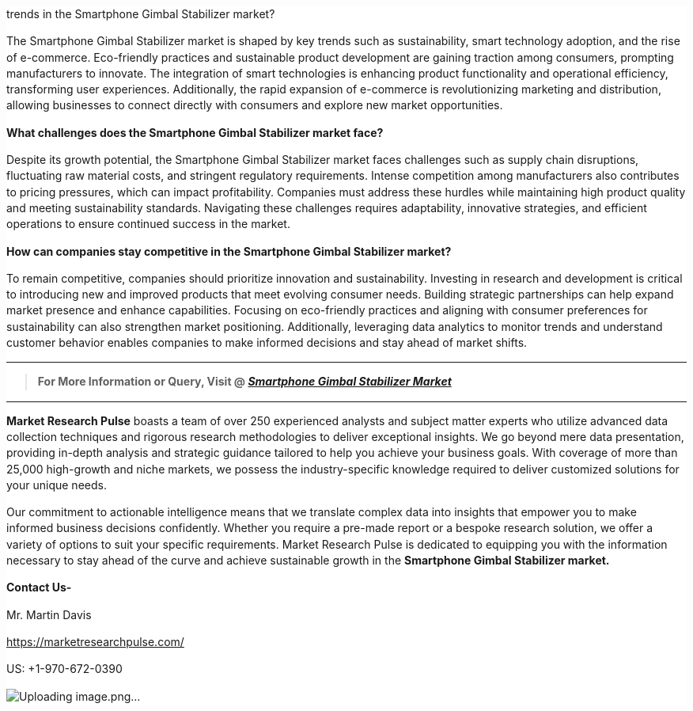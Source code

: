 trends in the Smartphone Gimbal Stabilizer market?</strong></p><p>The Smartphone Gimbal Stabilizer market is shaped by key trends such as sustainability, smart technology adoption, and the rise of e-commerce. Eco-friendly practices and sustainable product development are gaining traction among consumers, prompting manufacturers to innovate. The integration of smart technologies is enhancing product functionality and operational efficiency, transforming user experiences. Additionally, the rapid expansion of e-commerce is revolutionizing marketing and distribution, allowing businesses to connect directly with consumers and explore new market opportunities.</p><p><strong>What challenges does the Smartphone Gimbal Stabilizer market face?</strong></p><p>Despite its growth potential, the Smartphone Gimbal Stabilizer market faces challenges such as supply chain disruptions, fluctuating raw material costs, and stringent regulatory requirements. Intense competition among manufacturers also contributes to pricing pressures, which can impact profitability. Companies must address these hurdles while maintaining high product quality and meeting sustainability standards. Navigating these challenges requires adaptability, innovative strategies, and efficient operations to ensure continued success in the market.</p><p><strong>How can companies stay competitive in the Smartphone Gimbal Stabilizer market?</strong></p><p>To remain competitive, companies should prioritize innovation and sustainability. Investing in research and development is critical to introducing new and improved products that meet evolving consumer needs. Building strategic partnerships can help expand market presence and enhance capabilities. Focusing on eco-friendly practices and aligning with consumer preferences for sustainability can also strengthen market positioning. Additionally, leveraging data analytics to monitor trends and understand customer behavior enables companies to make informed decisions and stay ahead of market shifts.</p><hr /><blockquote><p><strong>For More Information or Query, Visit @&nbsp;<em><a href="https://marketresearchpulse.com/report/11824/smartphone-gimbal-stabilizer-market?utm_source=Linkedin&utm_medium=029">Smartphone Gimbal Stabilizer Market</a></em></strong></p></blockquote><hr /><p><strong>Market Research Pulse</strong> boasts a team of over 250 experienced analysts and subject matter experts who utilize advanced data collection techniques and rigorous research methodologies to deliver exceptional insights. We go beyond mere data presentation, providing in-depth analysis and strategic guidance tailored to help you achieve your business goals. With coverage of more than 25,000 high-growth and niche markets, we possess the industry-specific knowledge required to deliver customized solutions for your unique needs.</p><p>Our commitment to actionable intelligence means that we translate complex data into insights that empower you to make informed business decisions confidently. Whether you require a pre-made report or a bespoke research solution, we offer a variety of options to suit your specific requirements. Market Research Pulse is dedicated to equipping you with the information necessary to stay ahead of the curve and achieve sustainable growth in the <strong>Smartphone Gimbal Stabilizer market.</strong></p><p><strong>Contact Us-</strong></p><p>Mr. Martin Davis</p><p>https://marketresearchpulse.com/</p><p>US: +1-970-672-0390</p>
![Uploading image.png…]()
